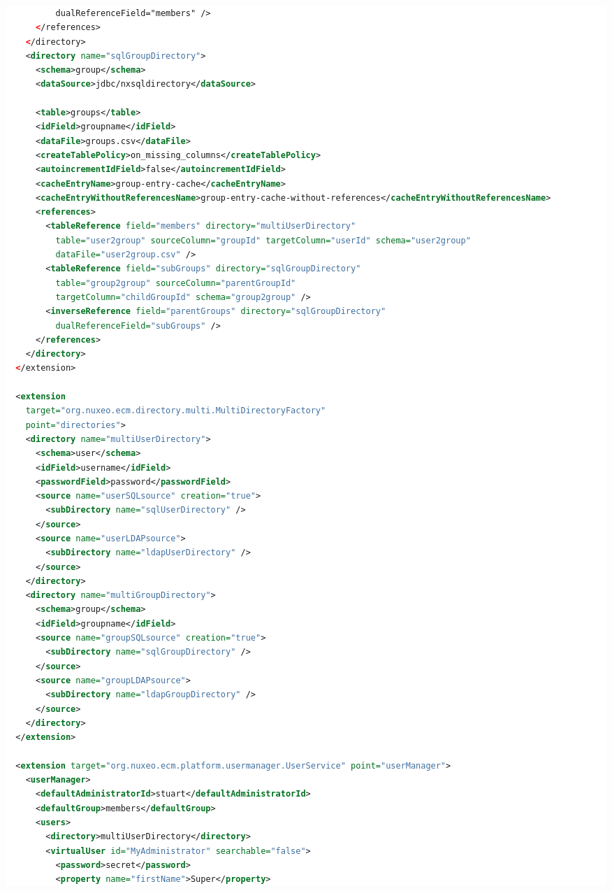```xml
          dualReferenceField="members" />
      </references>
    </directory>
    <directory name="sqlGroupDirectory">
      <schema>group</schema>
      <dataSource>jdbc/nxsqldirectory</dataSource>

      <table>groups</table>
      <idField>groupname</idField>
      <dataFile>groups.csv</dataFile>
      <createTablePolicy>on_missing_columns</createTablePolicy>
      <autoincrementIdField>false</autoincrementIdField>
      <cacheEntryName>group-entry-cache</cacheEntryName>
      <cacheEntryWithoutReferencesName>group-entry-cache-without-references</cacheEntryWithoutReferencesName>
      <references>
        <tableReference field="members" directory="multiUserDirectory"
          table="user2group" sourceColumn="groupId" targetColumn="userId" schema="user2group"
          dataFile="user2group.csv" />
        <tableReference field="subGroups" directory="sqlGroupDirectory"
          table="group2group" sourceColumn="parentGroupId"
          targetColumn="childGroupId" schema="group2group" />
        <inverseReference field="parentGroups" directory="sqlGroupDirectory"
          dualReferenceField="subGroups" />
      </references>
    </directory>
  </extension>

  <extension
    target="org.nuxeo.ecm.directory.multi.MultiDirectoryFactory"
    point="directories">
    <directory name="multiUserDirectory">
      <schema>user</schema>
      <idField>username</idField>
      <passwordField>password</passwordField>
      <source name="userSQLsource" creation="true">
        <subDirectory name="sqlUserDirectory" />
      </source>
      <source name="userLDAPsource">
        <subDirectory name="ldapUserDirectory" />
      </source>
    </directory>
    <directory name="multiGroupDirectory">
      <schema>group</schema>
      <idField>groupname</idField>
      <source name="groupSQLsource" creation="true">
        <subDirectory name="sqlGroupDirectory" />
      </source>
      <source name="groupLDAPsource">
        <subDirectory name="ldapGroupDirectory" />
      </source>
    </directory>
  </extension>

  <extension target="org.nuxeo.ecm.platform.usermanager.UserService" point="userManager">
    <userManager>
      <defaultAdministratorId>stuart</defaultAdministratorId>
      <defaultGroup>members</defaultGroup>
      <users>
        <directory>multiUserDirectory</directory>
        <virtualUser id="MyAdministrator" searchable="false">
          <password>secret</password>
          <property name="firstName">Super</property>
```